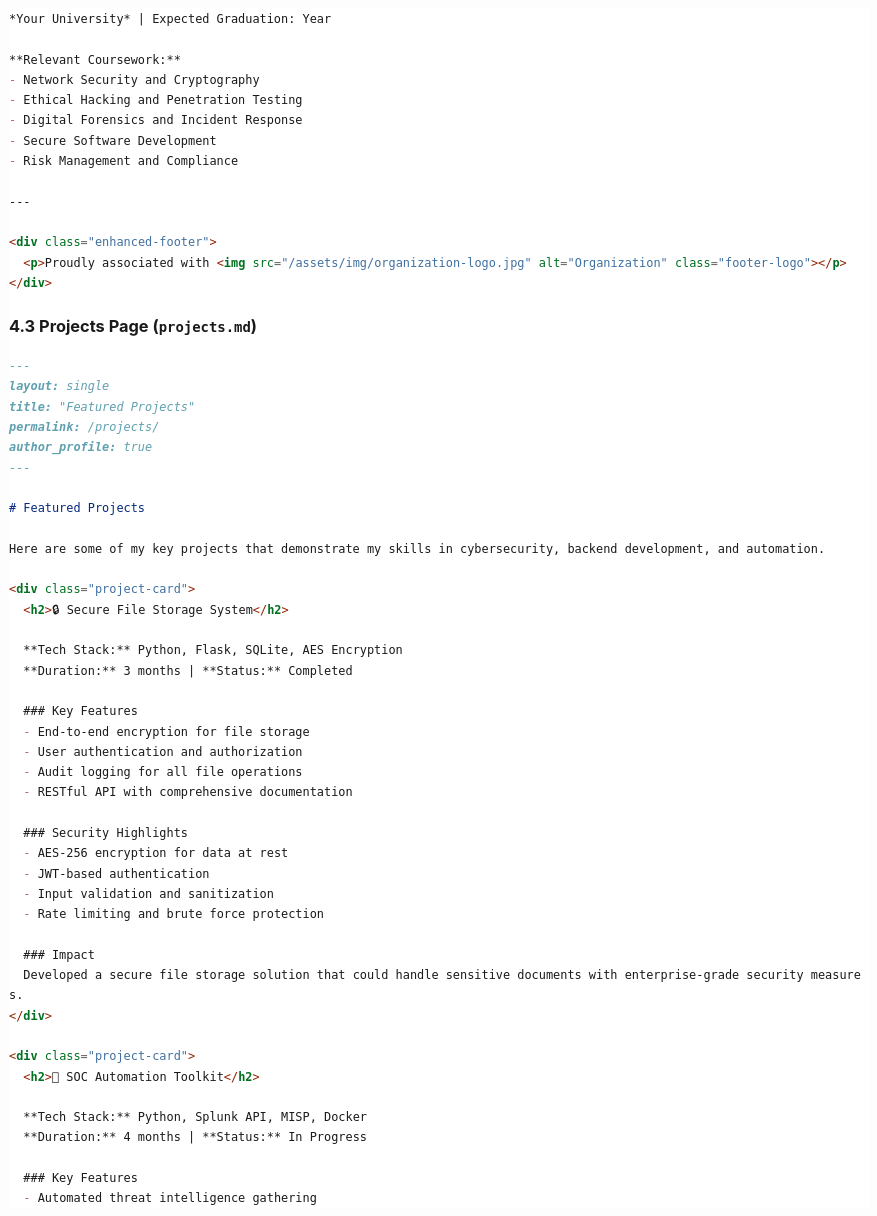 ```markdown
*Your University* | Expected Graduation: Year

**Relevant Coursework:**
- Network Security and Cryptography
- Ethical Hacking and Penetration Testing
- Digital Forensics and Incident Response
- Secure Software Development
- Risk Management and Compliance

---

<div class="enhanced-footer">
  <p>Proudly associated with <img src="/assets/img/organization-logo.jpg" alt="Organization" class="footer-logo"></p>
</div>
```

### 4.3 Projects Page (`projects.md`)

```markdown
---
layout: single
title: "Featured Projects"
permalink: /projects/
author_profile: true
---

# Featured Projects

Here are some of my key projects that demonstrate my skills in cybersecurity, backend development, and automation.

<div class="project-card">
  <h2>🔒 Secure File Storage System</h2>
  
  **Tech Stack:** Python, Flask, SQLite, AES Encryption  
  **Duration:** 3 months | **Status:** Completed
  
  ### Key Features
  - End-to-end encryption for file storage
  - User authentication and authorization
  - Audit logging for all file operations
  - RESTful API with comprehensive documentation
  
  ### Security Highlights
  - AES-256 encryption for data at rest
  - JWT-based authentication
  - Input validation and sanitization
  - Rate limiting and brute force protection
  
  ### Impact
  Developed a secure file storage solution that could handle sensitive documents with enterprise-grade security measures.
</div>

<div class="project-card">
  <h2>🤖 SOC Automation Toolkit</h2>
  
  **Tech Stack:** Python, Splunk API, MISP, Docker  
  **Duration:** 4 months | **Status:** In Progress
  
  ### Key Features
  - Automated threat intelligence gathering
```
